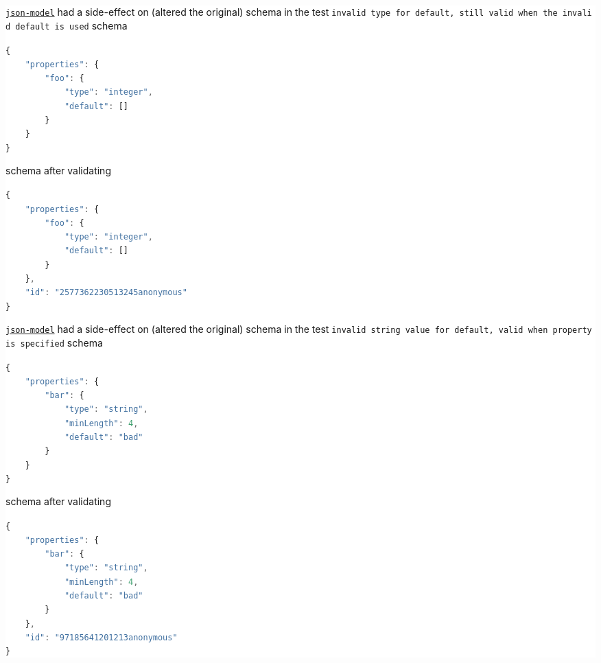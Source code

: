 [`json-model`](https://github.com/geraintluff/json-model) had a side-effect on (altered the original) schema in the test `invalid type for default, still valid when the invalid default is used`
schema
```js
{
	"properties": {
		"foo": {
			"type": "integer",
			"default": []
		}
	}
}
```
schema after validating
```js
{
	"properties": {
		"foo": {
			"type": "integer",
			"default": []
		}
	},
	"id": "2577362230513245anonymous"
}
```

[`json-model`](https://github.com/geraintluff/json-model) had a side-effect on (altered the original) schema in the test `invalid string value for default, valid when property is specified`
schema
```js
{
	"properties": {
		"bar": {
			"type": "string",
			"minLength": 4,
			"default": "bad"
		}
	}
}
```
schema after validating
```js
{
	"properties": {
		"bar": {
			"type": "string",
			"minLength": 4,
			"default": "bad"
		}
	},
	"id": "97185641201213anonymous"
}
```
